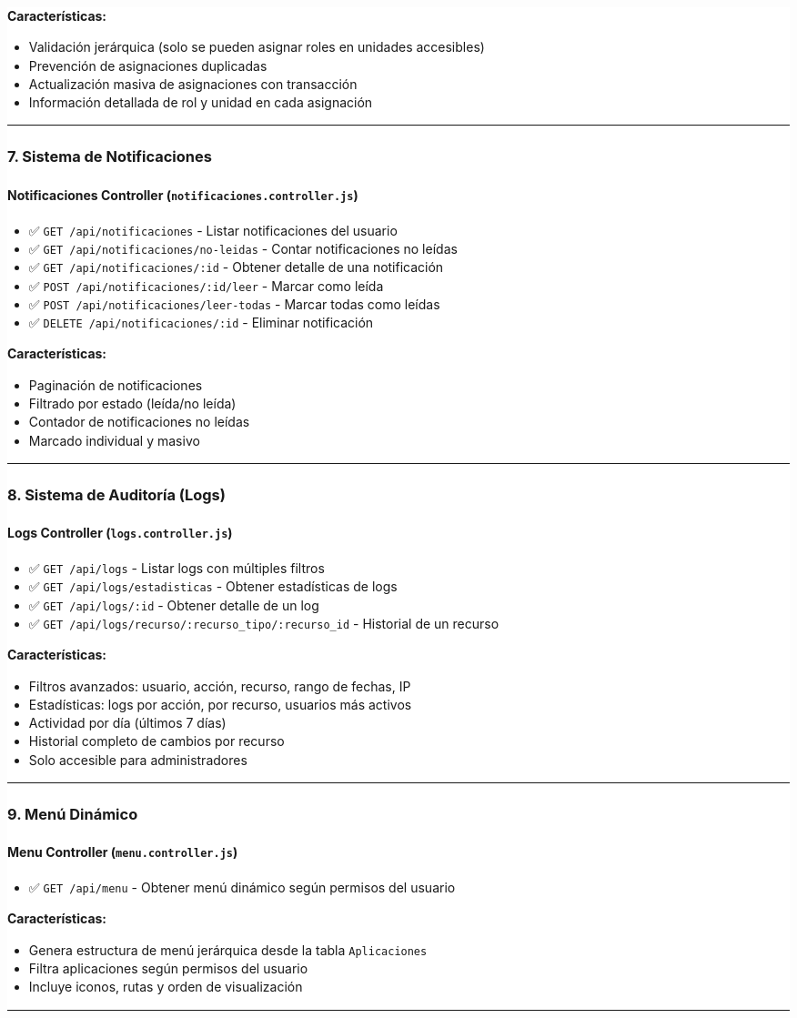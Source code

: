 **Características:**
- Validación jerárquica (solo se pueden asignar roles en unidades accesibles)
- Prevención de asignaciones duplicadas
- Actualización masiva de asignaciones con transacción
- Información detallada de rol y unidad en cada asignación

---

### 7. **Sistema de Notificaciones**

#### Notificaciones Controller (`notificaciones.controller.js`)
- ✅ `GET /api/notificaciones` - Listar notificaciones del usuario
- ✅ `GET /api/notificaciones/no-leidas` - Contar notificaciones no leídas
- ✅ `GET /api/notificaciones/:id` - Obtener detalle de una notificación
- ✅ `POST /api/notificaciones/:id/leer` - Marcar como leída
- ✅ `POST /api/notificaciones/leer-todas` - Marcar todas como leídas
- ✅ `DELETE /api/notificaciones/:id` - Eliminar notificación

**Características:**
- Paginación de notificaciones
- Filtrado por estado (leída/no leída)
- Contador de notificaciones no leídas
- Marcado individual y masivo

---

### 8. **Sistema de Auditoría (Logs)**

#### Logs Controller (`logs.controller.js`)
- ✅ `GET /api/logs` - Listar logs con múltiples filtros
- ✅ `GET /api/logs/estadisticas` - Obtener estadísticas de logs
- ✅ `GET /api/logs/:id` - Obtener detalle de un log
- ✅ `GET /api/logs/recurso/:recurso_tipo/:recurso_id` - Historial de un recurso

**Características:**
- Filtros avanzados: usuario, acción, recurso, rango de fechas, IP
- Estadísticas: logs por acción, por recurso, usuarios más activos
- Actividad por día (últimos 7 días)
- Historial completo de cambios por recurso
- Solo accesible para administradores

---

### 9. **Menú Dinámico**

#### Menu Controller (`menu.controller.js`)
- ✅ `GET /api/menu` - Obtener menú dinámico según permisos del usuario

**Características:**
- Genera estructura de menú jerárquica desde la tabla `Aplicaciones`
- Filtra aplicaciones según permisos del usuario
- Incluye iconos, rutas y orden de visualización

---